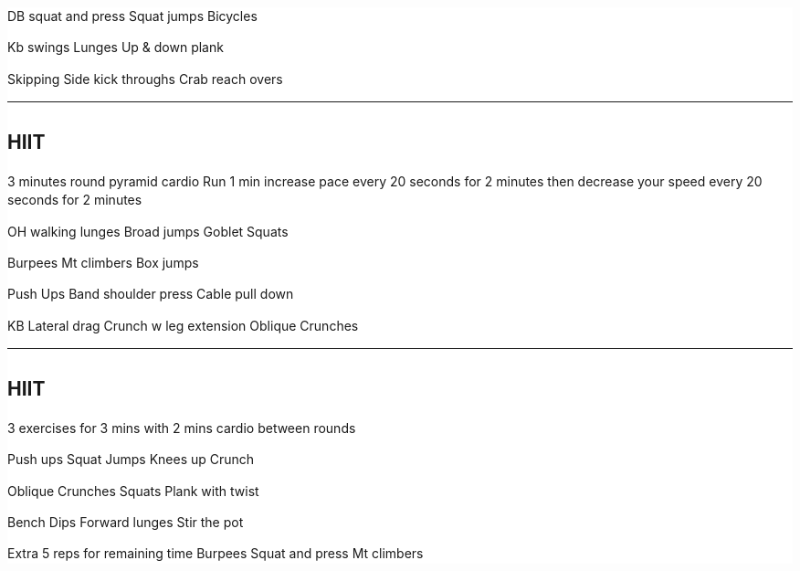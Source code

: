 DB squat and press 
Squat jumps
Bicycles 

Kb swings
Lunges
Up &amp; down plank

Skipping 
Side kick throughs 
Crab reach overs 

-----
## HIIT  ## 

3 minutes round pyramid cardio
Run 1 min increase pace every 20 seconds for 2 minutes then decrease your speed every 20 seconds for 2 minutes

OH walking lunges
Broad jumps
Goblet Squats

Burpees
Mt climbers
Box jumps

Push Ups
Band shoulder press
Cable pull down

KB Lateral drag
Crunch w leg extension
Oblique Crunches 

-----
## HIIT  ## 

3 exercises for 3 mins with 2 mins cardio between rounds

Push ups
Squat Jumps
Knees up Crunch

Oblique Crunches
Squats
Plank with twist

Bench Dips
Forward lunges
Stir the pot

Extra 5 reps for remaining time
Burpees
Squat and press
Mt climbers 
